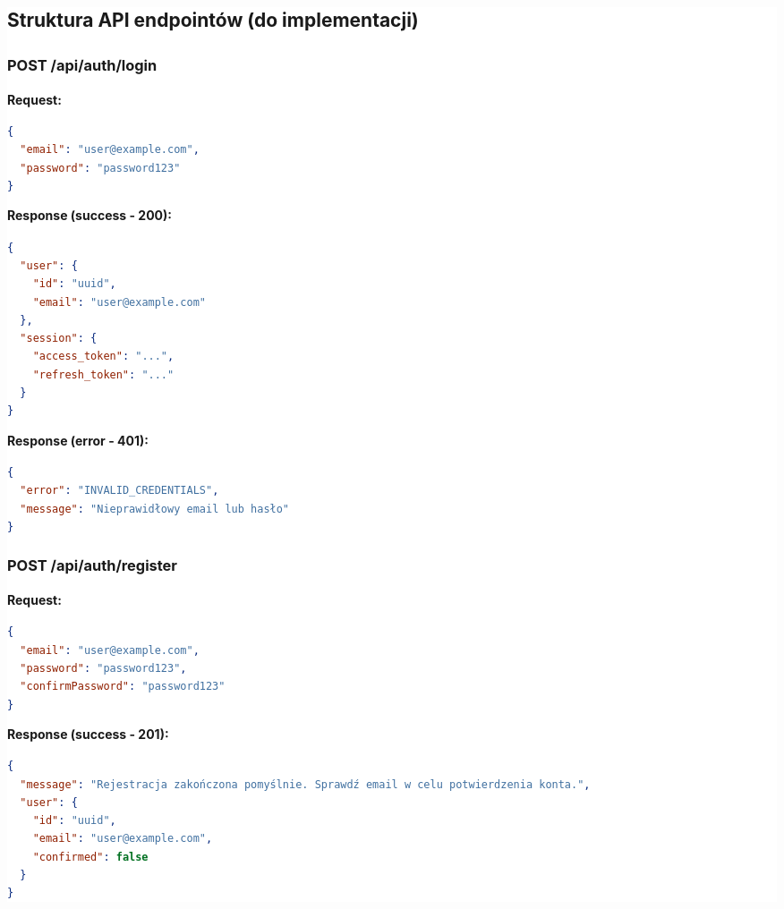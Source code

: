 ## Struktura API endpointów (do implementacji)

### POST /api/auth/login

**Request:**
```json
{
  "email": "user@example.com",
  "password": "password123"
}
```

**Response (success - 200):**
```json
{
  "user": {
    "id": "uuid",
    "email": "user@example.com"
  },
  "session": {
    "access_token": "...",
    "refresh_token": "..."
  }
}
```

**Response (error - 401):**
```json
{
  "error": "INVALID_CREDENTIALS",
  "message": "Nieprawidłowy email lub hasło"
}
```

### POST /api/auth/register

**Request:**
```json
{
  "email": "user@example.com",
  "password": "password123",
  "confirmPassword": "password123"
}
```

**Response (success - 201):**
```json
{
  "message": "Rejestracja zakończona pomyślnie. Sprawdź email w celu potwierdzenia konta.",
  "user": {
    "id": "uuid",
    "email": "user@example.com",
    "confirmed": false
  }
}
```
